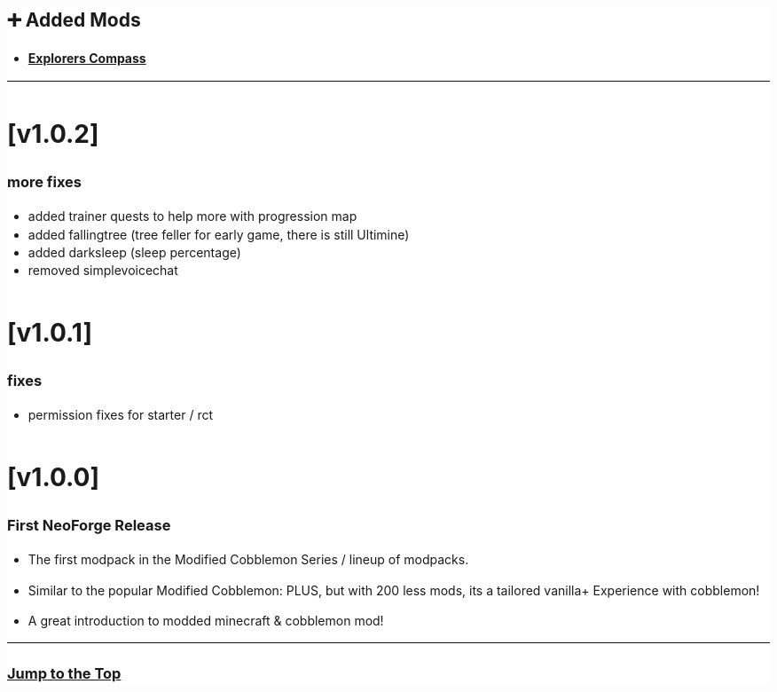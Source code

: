 ## **➕ Added Mods**
- **[Explorers Compass](https://www.curseforge.com/minecraft/mc-mods/explorers-compass)**

---

# [v1.0.2]
### more fixes

- added trainer quests to help more with progression map
- added fallingtree (tree feller for early game, there is still Ultimine)
- added darksleep (sleep percentage)
- removed simplevoicechat

# [v1.0.1] 
### fixes

- permission fixes for starter / rct

# [v1.0.0] 
### First NeoForge Release

- The first modpack in the Modified Cobblemon Series / lineup of modpacks.

- Similar to the popular Modified Cobblemon: PLUS, but with 200 less mods, its a tailored vanilla+ Experience with cobblemon!

- A great introduction to modded minecraft & cobblemon mod!


---

### [Jump to the Top](https://github.com/ModifiedMC/Cobblemon/blob/main/Documentation/Changelogs/Modpacks/Essentials/changelog.md#modified-cobblemon-essentials---master-changelog)
